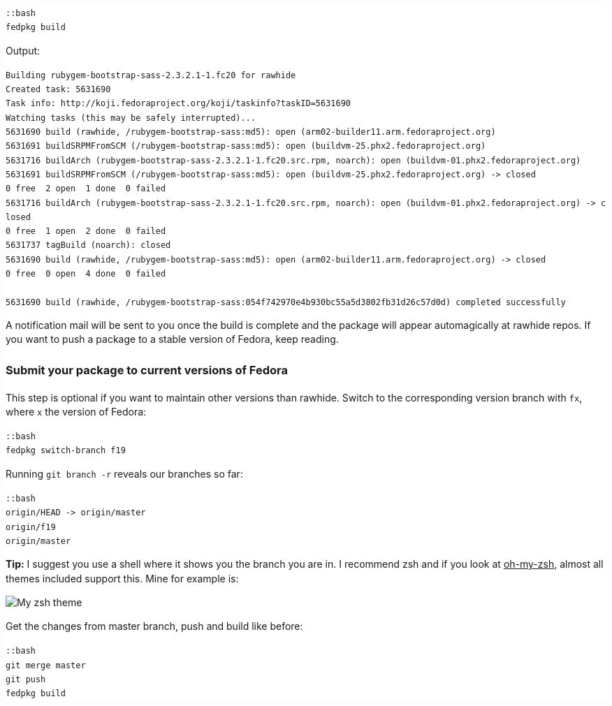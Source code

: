    ::bash
    fedpkg build

Output:

    Building rubygem-bootstrap-sass-2.3.2.1-1.fc20 for rawhide
    Created task: 5631690
    Task info: http://koji.fedoraproject.org/koji/taskinfo?taskID=5631690
    Watching tasks (this may be safely interrupted)...
    5631690 build (rawhide, /rubygem-bootstrap-sass:md5): open (arm02-builder11.arm.fedoraproject.org)
    5631691 buildSRPMFromSCM (/rubygem-bootstrap-sass:md5): open (buildvm-25.phx2.fedoraproject.org)
    5631716 buildArch (rubygem-bootstrap-sass-2.3.2.1-1.fc20.src.rpm, noarch): open (buildvm-01.phx2.fedoraproject.org)
    5631691 buildSRPMFromSCM (/rubygem-bootstrap-sass:md5): open (buildvm-25.phx2.fedoraproject.org) -> closed
    0 free  2 open  1 done  0 failed
    5631716 buildArch (rubygem-bootstrap-sass-2.3.2.1-1.fc20.src.rpm, noarch): open (buildvm-01.phx2.fedoraproject.org) -> closed
    0 free  1 open  2 done  0 failed
    5631737 tagBuild (noarch): closed
    5631690 build (rawhide, /rubygem-bootstrap-sass:md5): open (arm02-builder11.arm.fedoraproject.org) -> closed
    0 free  0 open  4 done  0 failed

    5631690 build (rawhide, /rubygem-bootstrap-sass:054f742970e4b930bc55a5d3802fb31d26c57d0d) completed successfully

A notification mail will be sent to you once the build is complete and the
package will appear automagically at rawhide repos. If you want to push a
package to a stable version of Fedora, keep reading.

### Submit your package to current versions of Fedora

This step is optional if you want to maintain other versions than rawhide.
Switch to the corresponding version branch with `fx`, where `x` the version of Fedora:

    ::bash
    fedpkg switch-branch f19
        
Running `git branch -r` reveals our branches so far:

    ::bash
    origin/HEAD -> origin/master
    origin/f19
    origin/master

**Tip:** I suggest you use a shell where it shows you the branch you are in.
I recommend zsh and if you look at [oh-my-zsh][], almost all themes included
support this. Mine for example is: 

![My zsh theme](|filename|/images/zsh-git-branch.png)

Get the changes from master branch, push and build like before:

    ::bash
    git merge master
    git push
    fedpkg build


[scm request]: https://fedoraproject.org/wiki/Package_SCM_admin_requests
[add-to-scm]: https://fedoraproject.org/wiki/Join_the_package_collection_maintainers#Add_Package_to_Source_Code_Management_.28SCM.29_system_and_Set_Owner
[sum-up]: https://fedoraproject.org/wiki/New_package_process_for_existing_contributors
[progit]: http://git-scm.com/book
[git-fed]: https://fedoraproject.org/wiki/Using_git_FAQ_for_package_maintainers
[bodhi-user]: https://fedoraproject.org/wiki/Package_update_HOWTO#Submit_your_update_to_Bodhi
[staging area]: http://git-scm.com/about/staging-area
[virgin]: http://koji.fedoraproject.org/koji/taskinfo?taskID=5631690
[oh-my-zsh]: https://github.com/robbyrussell/oh-my-zsh
[bodhi-new]: https://admin.fedoraproject.org/updates/new/
[first-review]: https://bugzilla.redhat.com/show_bug.cgi?id=969877
[packaging rpm workflow]: http://shakthimaan.com/downloads/glv/howtos/packaging-rpm-workflow.html
[gem-bz]: https://bugzilla.redhat.com/show_bug.cgi?id=982679
[koji]: https://fedoraproject.org/wiki/Koji
[cgit]: http://pkgs.fedoraproject.org/cgit/
[karma]: https://fedoraproject.org/wiki/QA:Update_feedback_guidelines
[states]: https://fedoraproject.org/wiki/Bodhi#Package_States
[packager]: https://fedoraproject.org/wiki/How_to_get_sponsored_into_the_packager_group